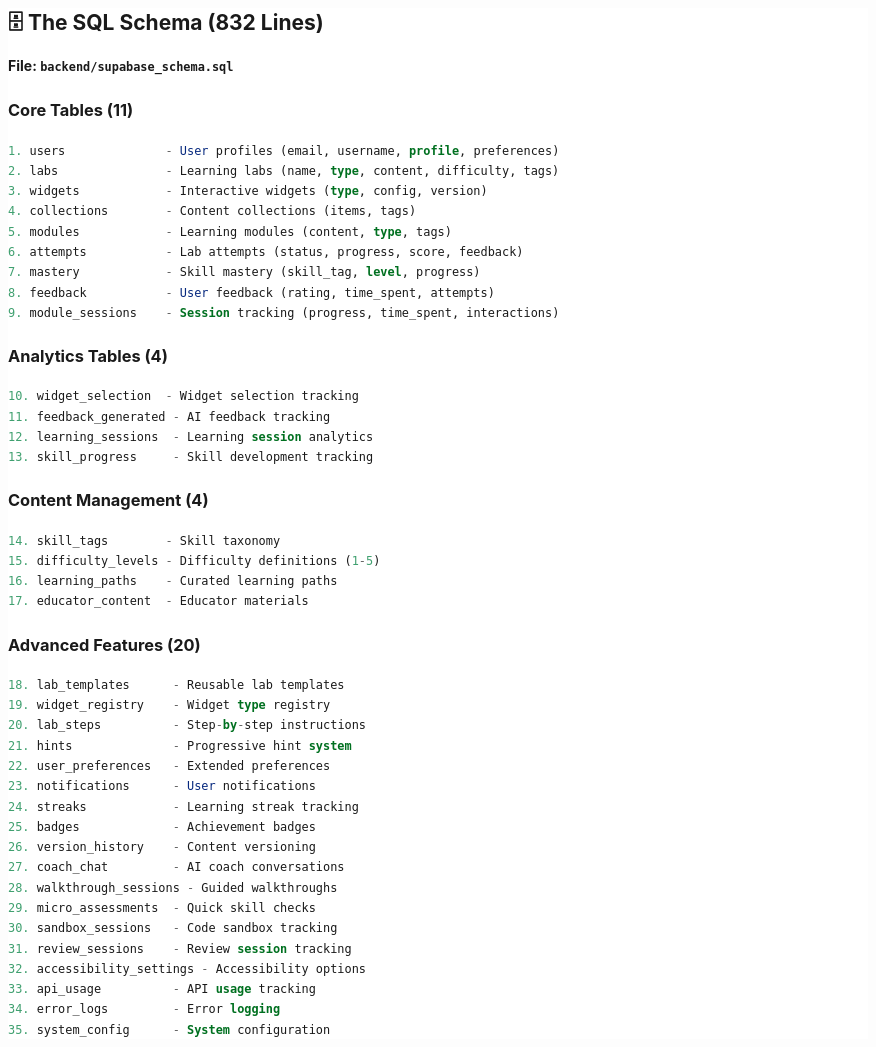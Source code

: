 
## 🗄️ The SQL Schema (832 Lines)

**File: `backend/supabase_schema.sql`**

### Core Tables (11)
```sql
1. users              - User profiles (email, username, profile, preferences)
2. labs               - Learning labs (name, type, content, difficulty, tags)
3. widgets            - Interactive widgets (type, config, version)
4. collections        - Content collections (items, tags)
5. modules            - Learning modules (content, type, tags)
6. attempts           - Lab attempts (status, progress, score, feedback)
7. mastery            - Skill mastery (skill_tag, level, progress)
8. feedback           - User feedback (rating, time_spent, attempts)
9. module_sessions    - Session tracking (progress, time_spent, interactions)
```

### Analytics Tables (4)
```sql
10. widget_selection  - Widget selection tracking
11. feedback_generated - AI feedback tracking
12. learning_sessions  - Learning session analytics
13. skill_progress     - Skill development tracking
```

### Content Management (4)
```sql
14. skill_tags        - Skill taxonomy
15. difficulty_levels - Difficulty definitions (1-5)
16. learning_paths    - Curated learning paths
17. educator_content  - Educator materials
```

### Advanced Features (20)
```sql
18. lab_templates      - Reusable lab templates
19. widget_registry    - Widget type registry
20. lab_steps          - Step-by-step instructions
21. hints              - Progressive hint system
22. user_preferences   - Extended preferences
23. notifications      - User notifications
24. streaks            - Learning streak tracking
25. badges             - Achievement badges
26. version_history    - Content versioning
27. coach_chat         - AI coach conversations
28. walkthrough_sessions - Guided walkthroughs
29. micro_assessments  - Quick skill checks
30. sandbox_sessions   - Code sandbox tracking
31. review_sessions    - Review session tracking
32. accessibility_settings - Accessibility options
33. api_usage          - API usage tracking
34. error_logs         - Error logging
35. system_config      - System configuration
```
